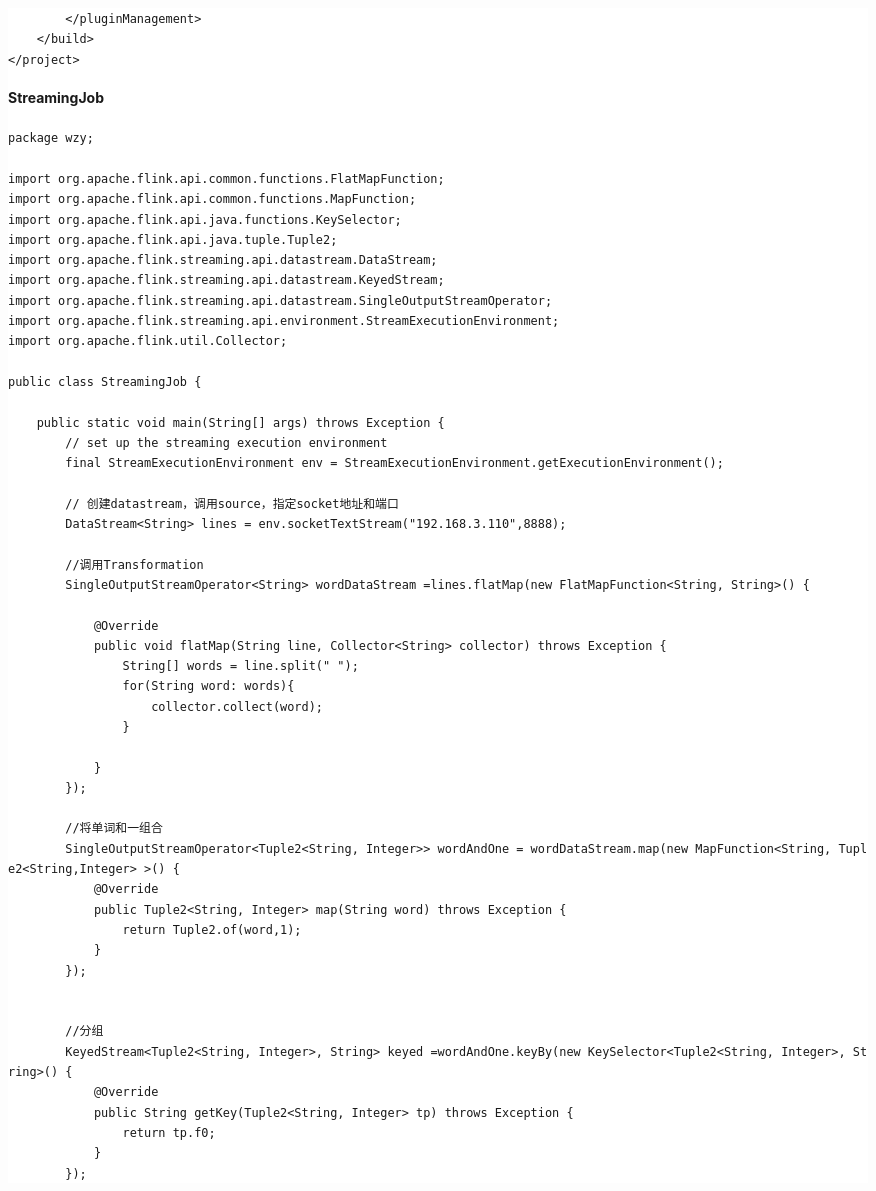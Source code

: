 			</pluginManagement>
		</build>
	</project>



#### StreamingJob

	package wzy;
	
	import org.apache.flink.api.common.functions.FlatMapFunction;
	import org.apache.flink.api.common.functions.MapFunction;
	import org.apache.flink.api.java.functions.KeySelector;
	import org.apache.flink.api.java.tuple.Tuple2;
	import org.apache.flink.streaming.api.datastream.DataStream;
	import org.apache.flink.streaming.api.datastream.KeyedStream;
	import org.apache.flink.streaming.api.datastream.SingleOutputStreamOperator;
	import org.apache.flink.streaming.api.environment.StreamExecutionEnvironment;
	import org.apache.flink.util.Collector;
	
	public class StreamingJob {
	
		public static void main(String[] args) throws Exception {
			// set up the streaming execution environment
			final StreamExecutionEnvironment env = StreamExecutionEnvironment.getExecutionEnvironment();
	
			// 创建datastream，调用source，指定socket地址和端口
			DataStream<String> lines = env.socketTextStream("192.168.3.110",8888);
	
			//调用Transformation
			SingleOutputStreamOperator<String> wordDataStream =lines.flatMap(new FlatMapFunction<String, String>() {
	
				@Override
				public void flatMap(String line, Collector<String> collector) throws Exception {
					String[] words = line.split(" ");
					for(String word: words){
						collector.collect(word);
					}
	
				}
			});
	
			//将单词和一组合
			SingleOutputStreamOperator<Tuple2<String, Integer>> wordAndOne = wordDataStream.map(new MapFunction<String, Tuple2<String,Integer> >() {
				@Override
				public Tuple2<String, Integer> map(String word) throws Exception {
					return Tuple2.of(word,1);
				}
			});
	
	
			//分组
			KeyedStream<Tuple2<String, Integer>, String> keyed =wordAndOne.keyBy(new KeySelector<Tuple2<String, Integer>, String>() {
				@Override
				public String getKey(Tuple2<String, Integer> tp) throws Exception {
					return tp.f0;
				}
			});
	